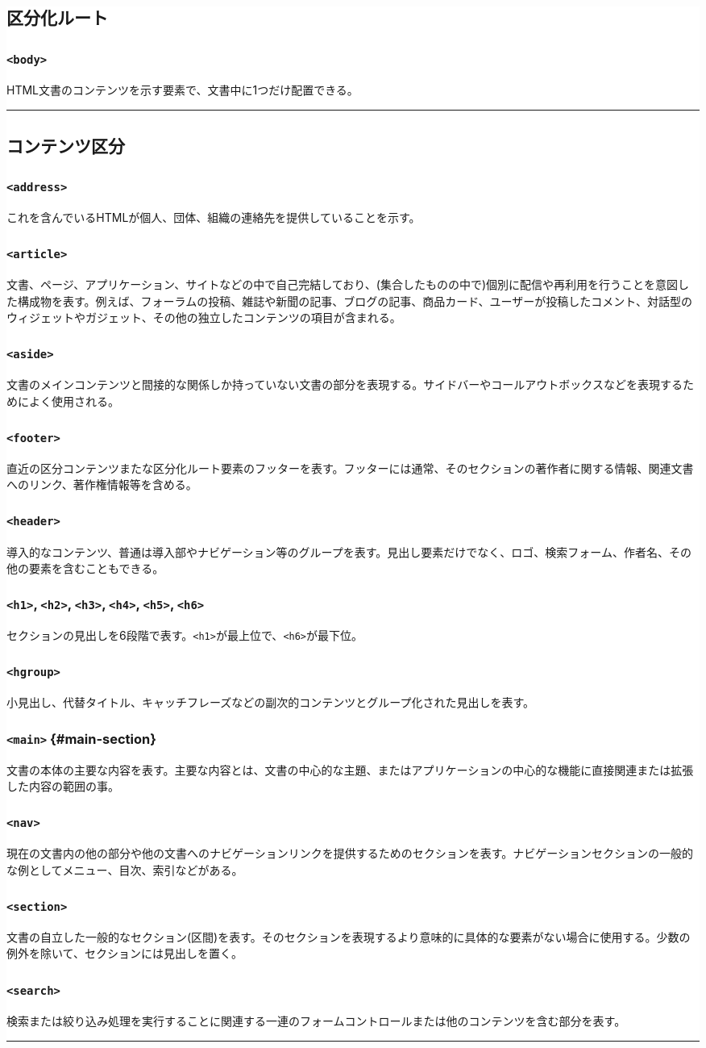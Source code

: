 ## 区分化ルート <a id="selectionalized-route" data-name="区分化ルート"></a>

### `<body>`
HTML文書のコンテンツを示す要素で、文書中に1つだけ配置できる。

---

## コンテンツ区分 <a id="content-category" data-name="コンテンツ区分"></a>

### `<address>`
これを含んでいるHTMLが個人、団体、組織の連絡先を提供していることを示す。

### `<article>`
文書、ページ、アプリケーション、サイトなどの中で自己完結しており、(集合したものの中で)個別に配信や再利用を行うことを意図した構成物を表す。例えば、フォーラムの投稿、雑誌や新聞の記事、ブログの記事、商品カード、ユーザーが投稿したコメント、対話型のウィジェットやガジェット、その他の独立したコンテンツの項目が含まれる。

### `<aside>`
文書のメインコンテンツと間接的な関係しか持っていない文書の部分を表現する。サイドバーやコールアウトボックスなどを表現するためによく使用される。

### `<footer>`
直近の区分コンテンツまたな区分化ルート要素のフッターを表す。フッターには通常、そのセクションの著作者に関する情報、関連文書へのリンク、著作権情報等を含める。

### `<header>`
導入的なコンテンツ、普通は導入部やナビゲーション等のグループを表す。見出し要素だけでなく、ロゴ、検索フォーム、作者名、その他の要素を含むこともできる。

### `<h1>`, `<h2>`, `<h3>`, `<h4>`, `<h5>`, `<h6>`
セクションの見出しを6段階で表す。`<h1>`が最上位で、`<h6>`が最下位。

### `<hgroup>`
小見出し、代替タイトル、キャッチフレーズなどの副次的コンテンツとグループ化された見出しを表す。

### `<main>` {#main-section}
文書の本体の主要な内容を表す。主要な内容とは、文書の中心的な主題、またはアプリケーションの中心的な機能に直接関連または拡張した内容の範囲の事。

### `<nav>`
現在の文書内の他の部分や他の文書へのナビゲーションリンクを提供するためのセクションを表す。ナビゲーションセクションの一般的な例としてメニュー、目次、索引などがある。

### `<section>`
文書の自立した一般的なセクション(区間)を表す。そのセクションを表現するより意味的に具体的な要素がない場合に使用する。少数の例外を除いて、セクションには見出しを置く。

### `<search>`
検索または絞り込み処理を実行することに関連する一連のフォームコントロールまたは他のコンテンツを含む部分を表す。

---
